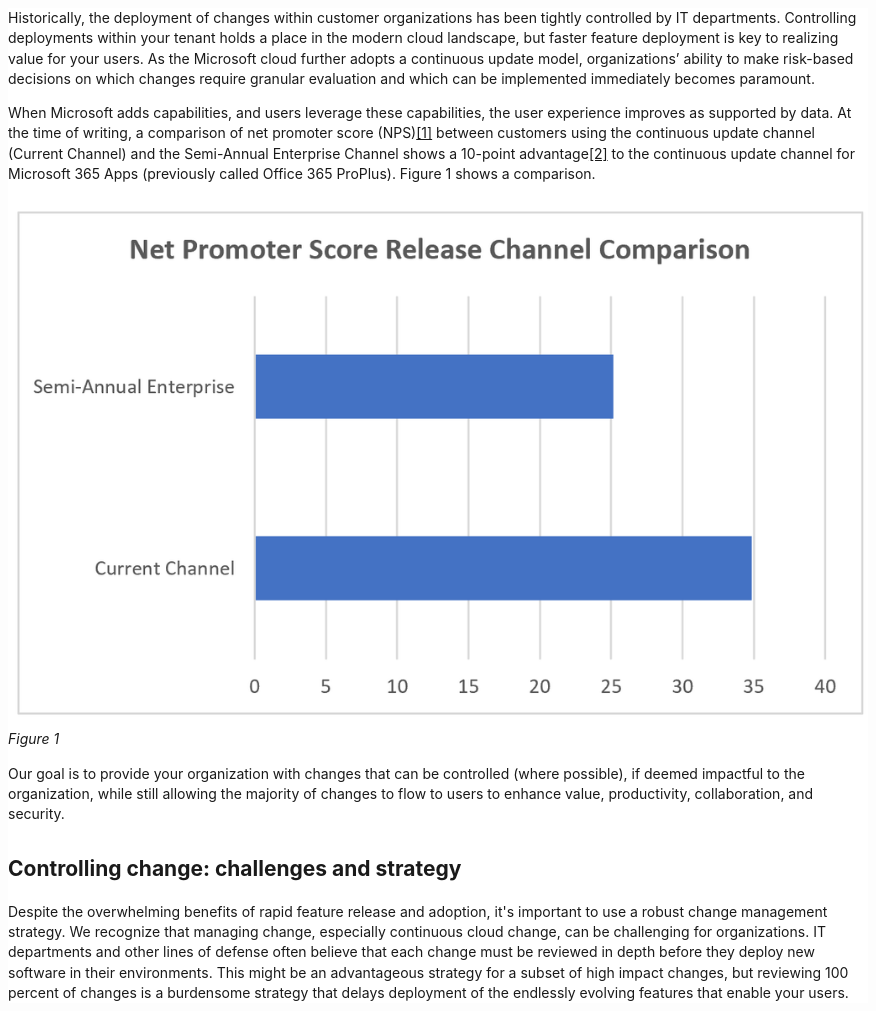 Historically, the deployment of changes within customer organizations has been tightly controlled by IT departments. Controlling deployments within your tenant holds a place in the modern cloud landscape, but faster feature deployment is key to realizing value for your users. As the Microsoft cloud further adopts a continuous update model, organizations’ ability to make risk-based decisions on which changes require granular evaluation and which can be implemented immediately becomes paramount.

When Microsoft adds capabilities, and users leverage these capabilities, the user experience improves as supported by data. At the time of writing, a comparison of net promoter score (NPS)[[1]](#footnote-1) between customers using the continuous update channel (Current Channel) and the Semi-Annual Enterprise Channel shows a 10-point advantage[[2]](#footnote-2) to the continuous update channel for Microsoft 365 Apps (previously called Office 365 ProPlus). Figure 1 shows a comparison.

![Net Promoter Score Release Channel Comparison](../images/net-promoter-score-release-channel-comparison.png)
*Figure 1*

Our goal is to provide your organization with changes that can be controlled (where possible), if deemed impactful to the organization, while still allowing the majority of changes to flow to users to enhance value, productivity, collaboration, and security.

## Controlling change: challenges and strategy

Despite the overwhelming benefits of rapid feature release and adoption, it's important to use a robust change management strategy. We recognize that managing change, especially continuous cloud change, can be challenging for organizations. IT departments and other lines of defense often believe that each change must be reviewed in depth before they deploy new software in their environments. This might be an advantageous strategy for a subset of high impact changes, but reviewing 100 percent of changes is a burdensome strategy that delays deployment of the endlessly evolving features that enable your users.
